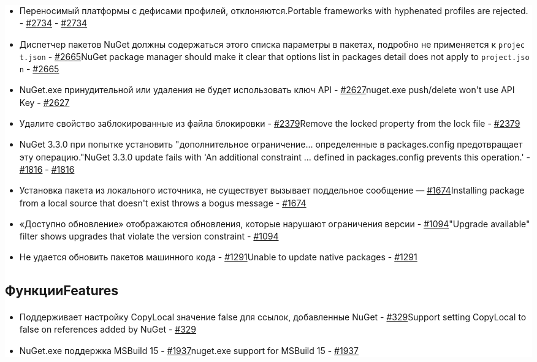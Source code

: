 * <span data-ttu-id="6b9c4-219">Переносимый платформы с дефисами профилей, отклоняются.</span><span class="sxs-lookup"><span data-stu-id="6b9c4-219">Portable frameworks with hyphenated profiles are rejected.</span></span><span data-ttu-id="6b9c4-220"> - [#2734](https://github.com/NuGet/Home/issues/2734)</span><span class="sxs-lookup"><span data-stu-id="6b9c4-220"> - [#2734](https://github.com/NuGet/Home/issues/2734)</span></span>

* <span data-ttu-id="6b9c4-221">Диспетчер пакетов NuGet должны содержаться этого списка параметры в пакетах, подробно не применяется к `project.json`  -  [#2665](https://github.com/NuGet/Home/issues/2665)</span><span class="sxs-lookup"><span data-stu-id="6b9c4-221">NuGet package manager should make it clear that options list in packages detail does not apply to `project.json` - [#2665](https://github.com/NuGet/Home/issues/2665)</span></span>

* <span data-ttu-id="6b9c4-222">NuGet.exe принудительной или удаления не будет использовать ключ API - [#2627](https://github.com/NuGet/Home/issues/2627)</span><span class="sxs-lookup"><span data-stu-id="6b9c4-222">nuget.exe push/delete won't use API Key  - [#2627](https://github.com/NuGet/Home/issues/2627)</span></span>

* <span data-ttu-id="6b9c4-223">Удалите свойство заблокированные из файла блокировки - [#2379](https://github.com/NuGet/Home/issues/2379)</span><span class="sxs-lookup"><span data-stu-id="6b9c4-223">Remove the locked property from the lock file - [#2379](https://github.com/NuGet/Home/issues/2379)</span></span>

* <span data-ttu-id="6b9c4-224">NuGet 3.3.0 при попытке установить "дополнительное ограничение... определенные в packages.config предотвращает эту операцию."</span><span class="sxs-lookup"><span data-stu-id="6b9c4-224">NuGet 3.3.0 update fails with 'An additional constraint ... defined in packages.config prevents this operation.'</span></span><span data-ttu-id="6b9c4-225"> - [#1816](https://github.com/NuGet/Home/issues/1816)</span><span class="sxs-lookup"><span data-stu-id="6b9c4-225"> - [#1816](https://github.com/NuGet/Home/issues/1816)</span></span>

* <span data-ttu-id="6b9c4-226">Установка пакета из локального источника, не существует вызывает поддельное сообщение — [#1674](https://github.com/NuGet/Home/issues/1674)</span><span class="sxs-lookup"><span data-stu-id="6b9c4-226">Installing package from a local source that doesn't exist throws a bogus message - [#1674](https://github.com/NuGet/Home/issues/1674)</span></span>

* <span data-ttu-id="6b9c4-227">«Доступно обновление» отображаются обновления, которые нарушают ограничения версии - [#1094](https://github.com/NuGet/Home/issues/1094)</span><span class="sxs-lookup"><span data-stu-id="6b9c4-227">"Upgrade available" filter shows upgrades that violate the version constraint - [#1094](https://github.com/NuGet/Home/issues/1094)</span></span>

* <span data-ttu-id="6b9c4-228">Не удается обновить пакетов машинного кода - [#1291](https://github.com/NuGet/Home/issues/1291)</span><span class="sxs-lookup"><span data-stu-id="6b9c4-228">Unable to update native packages - [#1291](https://github.com/NuGet/Home/issues/1291)</span></span>


## <a name="features"></a><span data-ttu-id="6b9c4-229">Функции</span><span class="sxs-lookup"><span data-stu-id="6b9c4-229">Features</span></span>

* <span data-ttu-id="6b9c4-230">Поддерживает настройку CopyLocal значение false для ссылок, добавленные NuGet - [#329](https://github.com/NuGet/Home/issues/329)</span><span class="sxs-lookup"><span data-stu-id="6b9c4-230">Support setting CopyLocal to false on references added by NuGet - [#329](https://github.com/NuGet/Home/issues/329)</span></span>

* <span data-ttu-id="6b9c4-231">NuGet.exe поддержка MSBuild 15 - [#1937](https://github.com/NuGet/Home/issues/1937)</span><span class="sxs-lookup"><span data-stu-id="6b9c4-231">nuget.exe support for MSBuild 15 - [#1937](https://github.com/NuGet/Home/issues/1937)</span></span>
